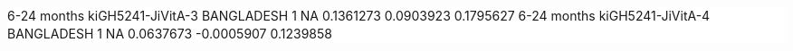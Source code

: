 6-24 months   kiGH5241-JiVitA-3     BANGLADESH   1                    NA                0.1361273    0.0903923   0.1795627
6-24 months   kiGH5241-JiVitA-4     BANGLADESH   1                    NA                0.0637673   -0.0005907   0.1239858
